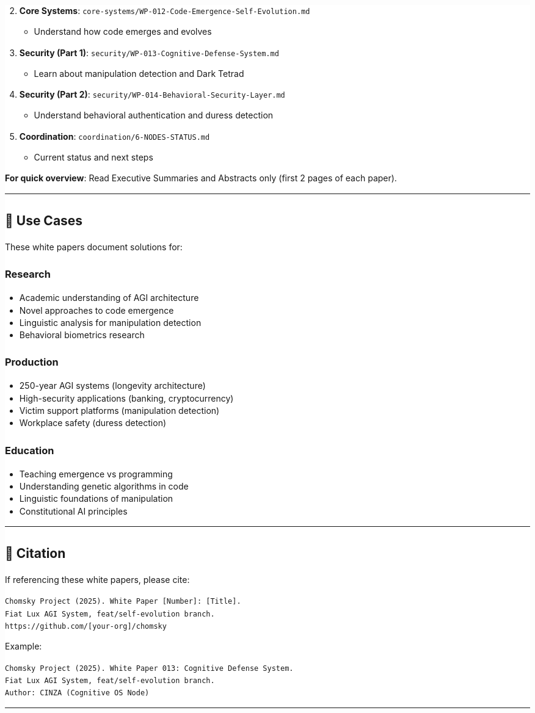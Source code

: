 2. **Core Systems**: `core-systems/WP-012-Code-Emergence-Self-Evolution.md`
   - Understand how code emerges and evolves

3. **Security (Part 1)**: `security/WP-013-Cognitive-Defense-System.md`
   - Learn about manipulation detection and Dark Tetrad

4. **Security (Part 2)**: `security/WP-014-Behavioral-Security-Layer.md`
   - Understand behavioral authentication and duress detection

5. **Coordination**: `coordination/6-NODES-STATUS.md`
   - Current status and next steps

**For quick overview**: Read Executive Summaries and Abstracts only (first 2 pages of each paper).

---

## 🚀 Use Cases

These white papers document solutions for:

### Research
- Academic understanding of AGI architecture
- Novel approaches to code emergence
- Linguistic analysis for manipulation detection
- Behavioral biometrics research

### Production
- 250-year AGI systems (longevity architecture)
- High-security applications (banking, cryptocurrency)
- Victim support platforms (manipulation detection)
- Workplace safety (duress detection)

### Education
- Teaching emergence vs programming
- Understanding genetic algorithms in code
- Linguistic foundations of manipulation
- Constitutional AI principles

---

## 📝 Citation

If referencing these white papers, please cite:

```
Chomsky Project (2025). White Paper [Number]: [Title].
Fiat Lux AGI System, feat/self-evolution branch.
https://github.com/[your-org]/chomsky
```

Example:
```
Chomsky Project (2025). White Paper 013: Cognitive Defense System.
Fiat Lux AGI System, feat/self-evolution branch.
Author: CINZA (Cognitive OS Node)
```

---